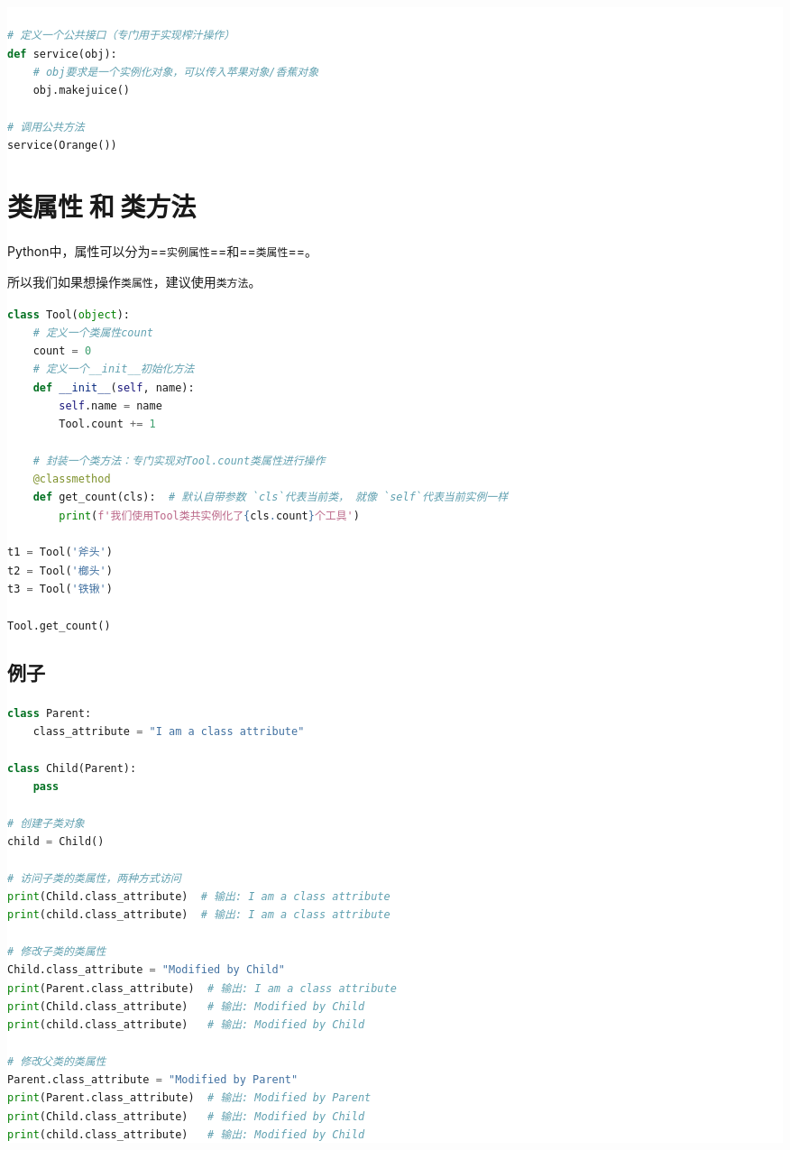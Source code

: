 ```python

# 定义一个公共接口（专门用于实现榨汁操作）
def service(obj):
    # obj要求是一个实例化对象，可以传入苹果对象/香蕉对象
    obj.makejuice()

# 调用公共方法
service(Orange())
```

# 类属性 和 类方法
Python中，属性可以分为==`实例属性`==和==`类属性`==。

所以我们如果想操作`类属性`，建议使用`类方法`。

```python
class Tool(object):
    # 定义一个类属性count
    count = 0
    # 定义一个__init__初始化方法
    def __init__(self, name):
        self.name = name
        Tool.count += 1

    # 封装一个类方法：专门实现对Tool.count类属性进行操作
    @classmethod
    def get_count(cls):  # 默认自带参数 `cls`代表当前类， 就像 `self`代表当前实例一样
        print(f'我们使用Tool类共实例化了{cls.count}个工具')
        
t1 = Tool('斧头')
t2 = Tool('榔头')
t3 = Tool('铁锹')

Tool.get_count()
```
## 例子
```python
class Parent:
    class_attribute = "I am a class attribute"

class Child(Parent):
    pass

# 创建子类对象
child = Child()

# 访问子类的类属性，两种方式访问
print(Child.class_attribute)  # 输出: I am a class attribute
print(child.class_attribute)  # 输出: I am a class attribute

# 修改子类的类属性
Child.class_attribute = "Modified by Child"
print(Parent.class_attribute)  # 输出: I am a class attribute
print(Child.class_attribute)   # 输出: Modified by Child
print(child.class_attribute)   # 输出: Modified by Child

# 修改父类的类属性
Parent.class_attribute = "Modified by Parent"
print(Parent.class_attribute)  # 输出: Modified by Parent
print(Child.class_attribute)   # 输出: Modified by Child
print(child.class_attribute)   # 输出: Modified by Child

```